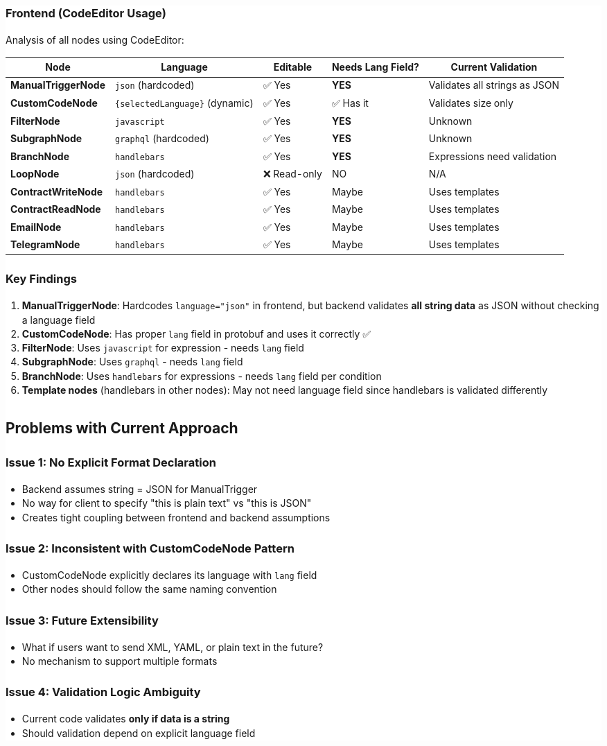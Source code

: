 ### Frontend (CodeEditor Usage)

Analysis of all nodes using CodeEditor:

| Node | Language | Editable | Needs Lang Field? | Current Validation |
|------|----------|----------|-------------------|-------------------|
| **ManualTriggerNode** | `json` (hardcoded) | ✅ Yes | **YES** | Validates all strings as JSON |
| **CustomCodeNode** | `{selectedLanguage}` (dynamic) | ✅ Yes | ✅ Has it | Validates size only |
| **FilterNode** | `javascript` | ✅ Yes | **YES** | Unknown |
| **SubgraphNode** | `graphql` (hardcoded) | ✅ Yes | **YES** | Unknown |
| **BranchNode** | `handlebars` | ✅ Yes | **YES** | Expressions need validation |
| **LoopNode** | `json` (hardcoded) | ❌ Read-only | NO | N/A |
| **ContractWriteNode** | `handlebars` | ✅ Yes | Maybe | Uses templates |
| **ContractReadNode** | `handlebars` | ✅ Yes | Maybe | Uses templates |
| **EmailNode** | `handlebars` | ✅ Yes | Maybe | Uses templates |
| **TelegramNode** | `handlebars` | ✅ Yes | Maybe | Uses templates |

### Key Findings

1. **ManualTriggerNode**: Hardcodes `language="json"` in frontend, but backend validates **all string data** as JSON without checking a language field
2. **CustomCodeNode**: Has proper `lang` field in protobuf and uses it correctly ✅
3. **FilterNode**: Uses `javascript` for expression - needs `lang` field
4. **SubgraphNode**: Uses `graphql` - needs `lang` field
5. **BranchNode**: Uses `handlebars` for expressions - needs `lang` field per condition
6. **Template nodes** (handlebars in other nodes): May not need language field since handlebars is validated differently

## Problems with Current Approach

### Issue 1: No Explicit Format Declaration
- Backend assumes string = JSON for ManualTrigger
- No way for client to specify "this is plain text" vs "this is JSON"
- Creates tight coupling between frontend and backend assumptions

### Issue 2: Inconsistent with CustomCodeNode Pattern
- CustomCodeNode explicitly declares its language with `lang` field
- Other nodes should follow the same naming convention

### Issue 3: Future Extensibility
- What if users want to send XML, YAML, or plain text in the future?
- No mechanism to support multiple formats

### Issue 4: Validation Logic Ambiguity
- Current code validates **only if data is a string**
- Should validation depend on explicit language field

